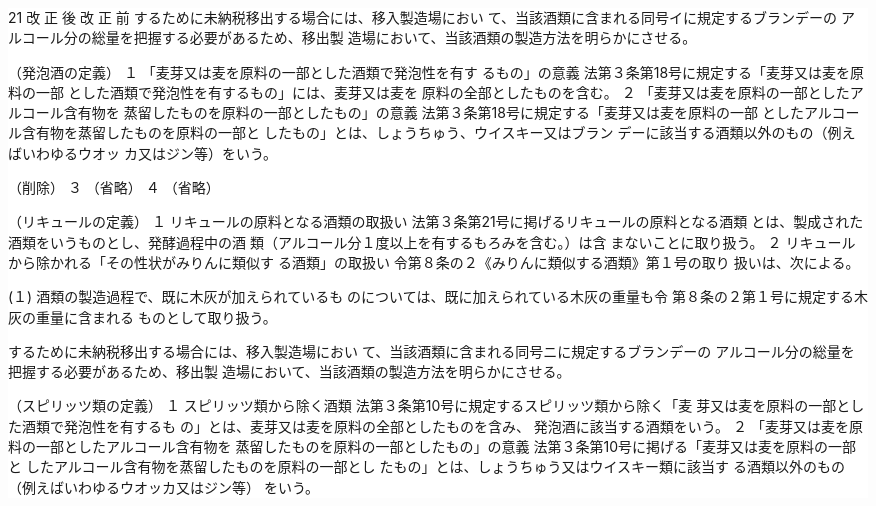 21
改 正 後 改 正 前
するために未納税移出する場合には、移入製造場におい
て、当該酒類に含まれる同号イに規定するブランデーの
アルコール分の総量を把握する必要があるため、移出製
造場において、当該酒類の製造方法を明らかにさせる。

（発泡酒の定義）
１ 「麦芽又は麦を原料の一部とした酒類で発泡性を有す
るもの」の意義
 法第３条第18号に規定する「麦芽又は麦を原料の一部
とした酒類で発泡性を有するもの」には、麦芽又は麦を
原料の全部としたものを含む。
２ 「麦芽又は麦を原料の一部としたアルコール含有物を
蒸留したものを原料の一部としたもの」の意義
 法第３条第18号に規定する「麦芽又は麦を原料の一部
としたアルコール含有物を蒸留したものを原料の一部と
したもの」とは、しょうちゅう、ウイスキー又はブラン
デーに該当する酒類以外のもの（例えばいわゆるウオッ
カ又はジン等）をいう。

（削除）
３ （省略）
４ （省略）

（リキュールの定義）
１ リキュールの原料となる酒類の取扱い
 法第３条第21号に掲げるリキュールの原料となる酒類
とは、製成された酒類をいうものとし、発酵過程中の酒
類（アルコール分１度以上を有するもろみを含む。）は含
まないことに取り扱う。
２ リキュールから除かれる「その性状がみりんに類似す
る酒類」の取扱い
 令第８条の２《みりんに類似する酒類》第１号の取り
扱いは、次による。

(１) 酒類の製造過程で、既に木灰が加えられているも
のについては、既に加えられている木灰の重量も令
第８条の２第１号に規定する木灰の重量に含まれる
ものとして取り扱う。







するために未納税移出する場合には、移入製造場におい
て、当該酒類に含まれる同号ニに規定するブランデーの
アルコール分の総量を把握する必要があるため、移出製
造場において、当該酒類の製造方法を明らかにさせる。

（スピリッツ類の定義）
１ スピリッツ類から除く酒類
法第３条第10号に規定するスピリッツ類から除く「麦
芽又は麦を原料の一部とした酒類で発泡性を有するも
の」とは、麦芽又は麦を原料の全部としたものを含み、
発泡酒に該当する酒類をいう。
２ 「麦芽又は麦を原料の一部としたアルコール含有物を
蒸留したものを原料の一部としたもの」の意義
 法第３条第10号に掲げる「麦芽又は麦を原料の一部と
したアルコール含有物を蒸留したものを原料の一部とし
たもの」とは、しょうちゅう又はウイスキー類に該当す
る酒類以外のもの（例えばいわゆるウオッカ又はジン等）
をいう。
